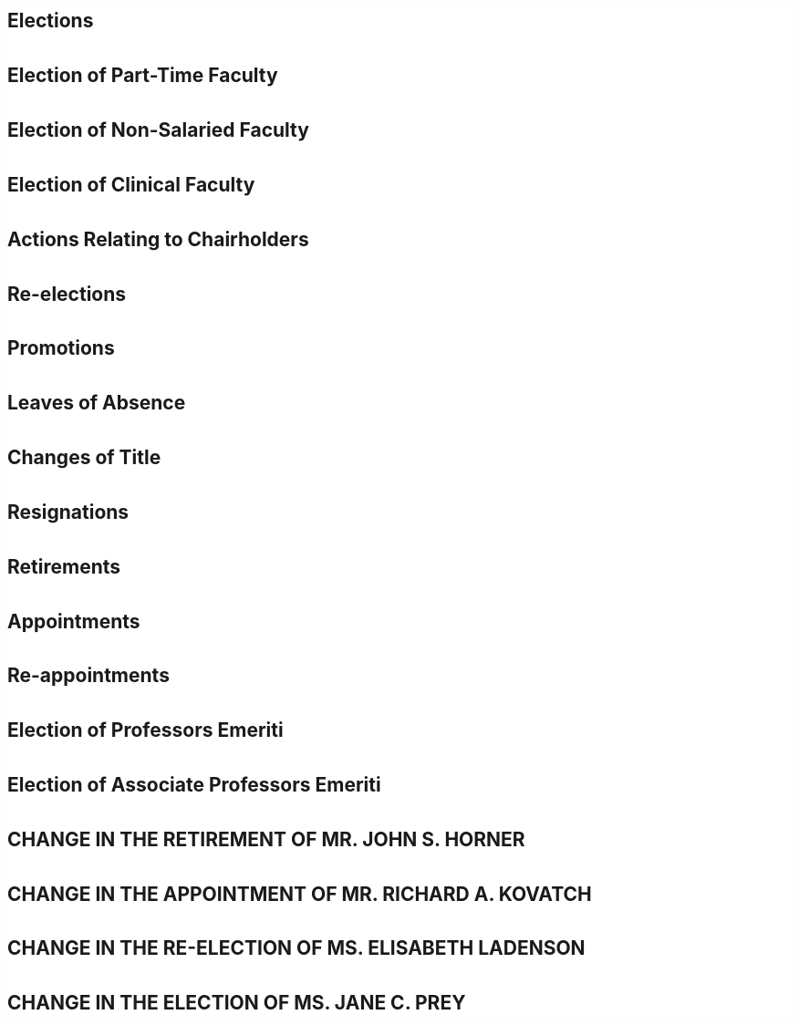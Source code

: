Elections
---------

Election of Part-Time Faculty
-----------------------------

Election of Non-Salaried Faculty
--------------------------------

Election of Clinical Faculty
----------------------------

Actions Relating to Chairholders
--------------------------------

Re-elections
------------

Promotions
----------

Leaves of Absence
-----------------

Changes of Title
----------------

Resignations
------------

Retirements
-----------

Appointments
------------

Re-appointments
---------------

Election of Professors Emeriti
------------------------------

Election of Associate Professors Emeriti
----------------------------------------

CHANGE IN THE RETIREMENT OF MR. JOHN S. HORNER
----------------------------------------------

CHANGE IN THE APPOINTMENT OF MR. RICHARD A. KOVATCH
---------------------------------------------------

CHANGE IN THE RE-ELECTION OF MS. ELISABETH LADENSON
---------------------------------------------------

CHANGE IN THE ELECTION OF MS. JANE C. PREY
------------------------------------------
